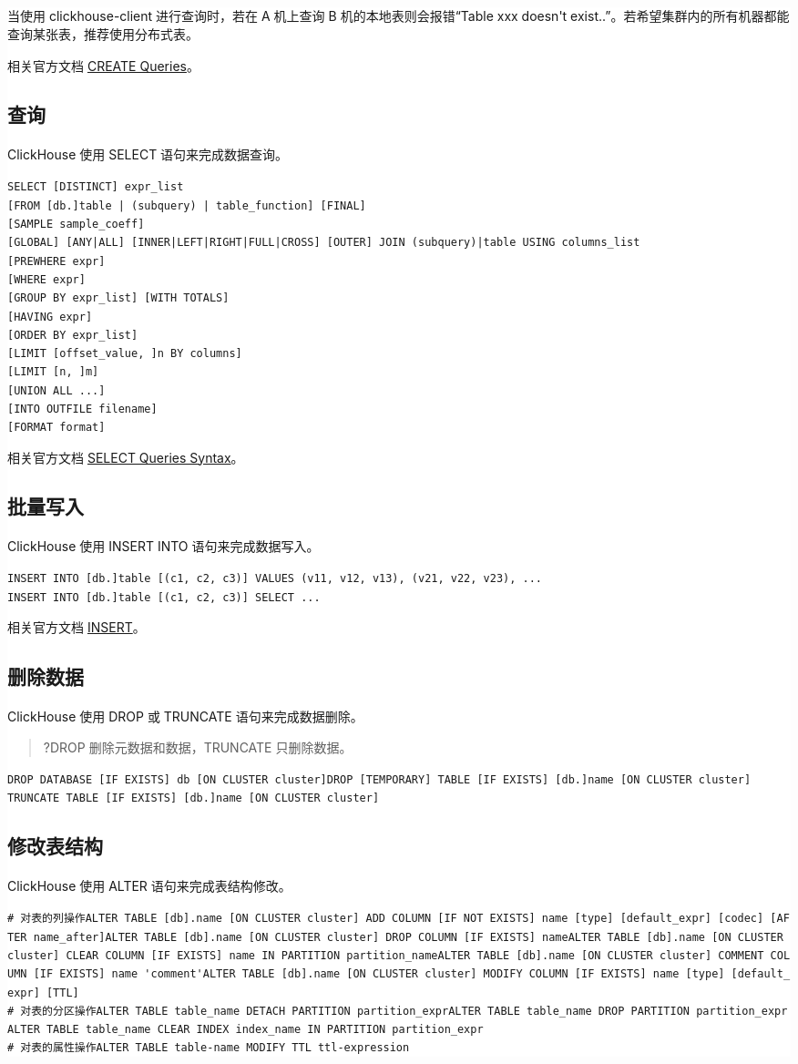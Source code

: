 当使用 clickhouse-client 进行查询时，若在 A 机上查询 B 机的本地表则会报错“Table xxx doesn't exist..”。若希望集群内的所有机器都能查询某张表，推荐使用分布式表。

相关官方文档 [CREATE Queries](https://clickhouse.tech/docs/en/query_language/create/)。
## 查询
ClickHouse 使用 SELECT 语句来完成数据查询。
```
SELECT [DISTINCT] expr_list
[FROM [db.]table | (subquery) | table_function] [FINAL]
[SAMPLE sample_coeff]
[GLOBAL] [ANY|ALL] [INNER|LEFT|RIGHT|FULL|CROSS] [OUTER] JOIN (subquery)|table USING columns_list
[PREWHERE expr]
[WHERE expr]
[GROUP BY expr_list] [WITH TOTALS]
[HAVING expr]
[ORDER BY expr_list]
[LIMIT [offset_value, ]n BY columns]
[LIMIT [n, ]m]
[UNION ALL ...]
[INTO OUTFILE filename]
[FORMAT format]
```
相关官方文档 [SELECT Queries Syntax](https://clickhouse.tech/docs/en/query_language/select/)。
## 批量写入

ClickHouse 使用 INSERT INTO 语句来完成数据写入。
```
INSERT INTO [db.]table [(c1, c2, c3)] VALUES (v11, v12, v13), (v21, v22, v23), ...
INSERT INTO [db.]table [(c1, c2, c3)] SELECT ...
```

相关官方文档 [INSERT](https://clickhouse.tech/docs/en/query_language/insert_into/)。

## 删除数据
ClickHouse 使用 DROP 或 TRUNCATE 语句来完成数据删除。
>?DROP 删除元数据和数据，TRUNCATE 只删除数据。
```
DROP DATABASE [IF EXISTS] db [ON CLUSTER cluster]DROP [TEMPORARY] TABLE [IF EXISTS] [db.]name [ON CLUSTER cluster]
TRUNCATE TABLE [IF EXISTS] [db.]name [ON CLUSTER cluster]
```

## 修改表结构
ClickHouse 使用 ALTER 语句来完成表结构修改。
```
# 对表的列操作ALTER TABLE [db].name [ON CLUSTER cluster] ADD COLUMN [IF NOT EXISTS] name [type] [default_expr] [codec] [AFTER name_after]ALTER TABLE [db].name [ON CLUSTER cluster] DROP COLUMN [IF EXISTS] nameALTER TABLE [db].name [ON CLUSTER cluster] CLEAR COLUMN [IF EXISTS] name IN PARTITION partition_nameALTER TABLE [db].name [ON CLUSTER cluster] COMMENT COLUMN [IF EXISTS] name 'comment'ALTER TABLE [db].name [ON CLUSTER cluster] MODIFY COLUMN [IF EXISTS] name [type] [default_expr] [TTL]
# 对表的分区操作ALTER TABLE table_name DETACH PARTITION partition_exprALTER TABLE table_name DROP PARTITION partition_exprALTER TABLE table_name CLEAR INDEX index_name IN PARTITION partition_expr
# 对表的属性操作ALTER TABLE table-name MODIFY TTL ttl-expression
```
